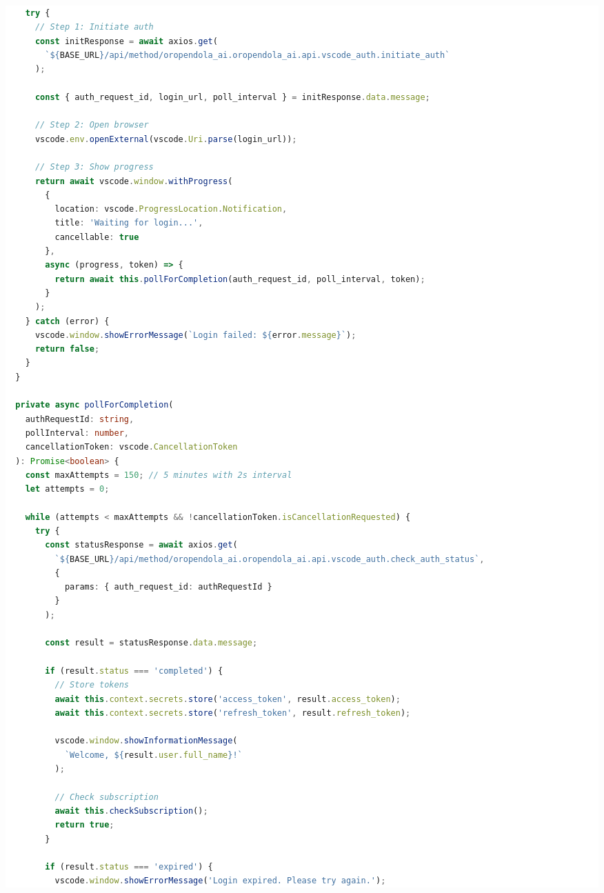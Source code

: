 ```typescript
    try {
      // Step 1: Initiate auth
      const initResponse = await axios.get(
        `${BASE_URL}/api/method/oropendola_ai.oropendola_ai.api.vscode_auth.initiate_auth`
      );

      const { auth_request_id, login_url, poll_interval } = initResponse.data.message;

      // Step 2: Open browser
      vscode.env.openExternal(vscode.Uri.parse(login_url));

      // Step 3: Show progress
      return await vscode.window.withProgress(
        {
          location: vscode.ProgressLocation.Notification,
          title: 'Waiting for login...',
          cancellable: true
        },
        async (progress, token) => {
          return await this.pollForCompletion(auth_request_id, poll_interval, token);
        }
      );
    } catch (error) {
      vscode.window.showErrorMessage(`Login failed: ${error.message}`);
      return false;
    }
  }

  private async pollForCompletion(
    authRequestId: string,
    pollInterval: number,
    cancellationToken: vscode.CancellationToken
  ): Promise<boolean> {
    const maxAttempts = 150; // 5 minutes with 2s interval
    let attempts = 0;

    while (attempts < maxAttempts && !cancellationToken.isCancellationRequested) {
      try {
        const statusResponse = await axios.get(
          `${BASE_URL}/api/method/oropendola_ai.oropendola_ai.api.vscode_auth.check_auth_status`,
          {
            params: { auth_request_id: authRequestId }
          }
        );

        const result = statusResponse.data.message;

        if (result.status === 'completed') {
          // Store tokens
          await this.context.secrets.store('access_token', result.access_token);
          await this.context.secrets.store('refresh_token', result.refresh_token);

          vscode.window.showInformationMessage(
            `Welcome, ${result.user.full_name}!`
          );

          // Check subscription
          await this.checkSubscription();
          return true;
        }

        if (result.status === 'expired') {
          vscode.window.showErrorMessage('Login expired. Please try again.');
```